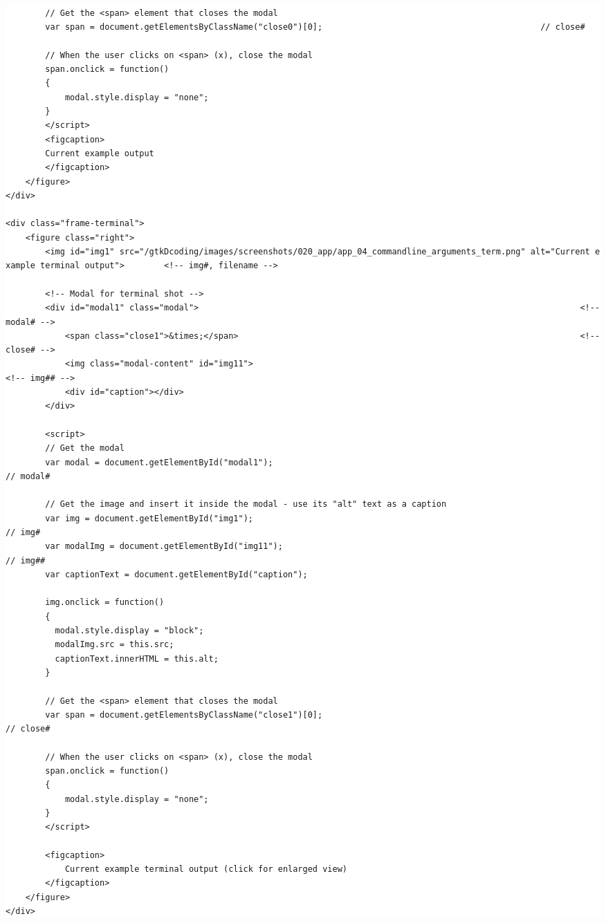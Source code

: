 			// Get the <span> element that closes the modal
			var span = document.getElementsByClassName("close0")[0];											// close#
			
			// When the user clicks on <span> (x), close the modal
			span.onclick = function()
			{ 
				modal.style.display = "none";
			}
			</script>
			<figcaption>
			Current example output
			</figcaption>
		</figure>
	</div>

	<div class="frame-terminal">
		<figure class="right">
			<img id="img1" src="/gtkDcoding/images/screenshots/020_app/app_04_commandline_arguments_term.png" alt="Current example terminal output">		<!-- img#, filename -->

			<!-- Modal for terminal shot -->
			<div id="modal1" class="modal">																				<!-- modal# -->
				<span class="close1">&times;</span>																		<!-- close# -->
				<img class="modal-content" id="img11">																		<!-- img## -->
				<div id="caption"></div>
			</div>
			
			<script>
			// Get the modal
			var modal = document.getElementById("modal1");																	// modal#
			
			// Get the image and insert it inside the modal - use its "alt" text as a caption
			var img = document.getElementById("img1");																		// img#
			var modalImg = document.getElementById("img11");																// img##
			var captionText = document.getElementById("caption");

			img.onclick = function()
			{
			  modal.style.display = "block";
			  modalImg.src = this.src;
			  captionText.innerHTML = this.alt;
			}
			
			// Get the <span> element that closes the modal
			var span = document.getElementsByClassName("close1")[0];														// close#
			
			// When the user clicks on <span> (x), close the modal
			span.onclick = function()
			{ 
				modal.style.display = "none";
			}
			</script>

			<figcaption>
				Current example terminal output (click for enlarged view)
			</figcaption>
		</figure>
	</div>
